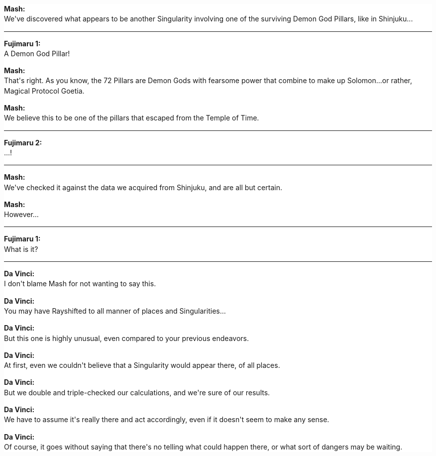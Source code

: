    
**Mash:**   
We've discovered what appears to be another Singularity involving one of the surviving Demon God Pillars, like in Shinjuku...  
   
---  
  
**Fujimaru 1:**   
A Demon God Pillar!   
   
**Mash:**   
That's right. As you know, the 72 Pillars are Demon Gods with fearsome power that combine to make up Solomon...or rather, Magical Protocol Goetia.   
   
**Mash:**   
We believe this to be one of the pillars that escaped from the Temple of Time.   
   
  
---  
  
**Fujimaru 2:**   
...!   
  
---  
  
   
**Mash:**   
We've checked it against the data we acquired from Shinjuku, and are all but certain.   
   
**Mash:**   
However...  
   
---  
  
**Fujimaru 1:**   
What is it?   
  
---  
  
   
**Da Vinci:**   
I don't blame Mash for not wanting to say this.   
   
**Da Vinci:**   
You may have Rayshifted to all manner of places and Singularities...  
   
**Da Vinci:**   
But this one is highly unusual, even compared to your previous endeavors.   
   
**Da Vinci:**   
At first, even we couldn't believe that a Singularity would appear there, of all places.   
   
**Da Vinci:**   
But we double and triple-checked our calculations, and we're sure of our results.   
   
**Da Vinci:**   
We have to assume it's really there and act accordingly, even if it doesn't seem to make any sense.   
   
**Da Vinci:**   
Of course, it goes without saying that there's no telling what could happen there, or what sort of dangers may be waiting.   
   